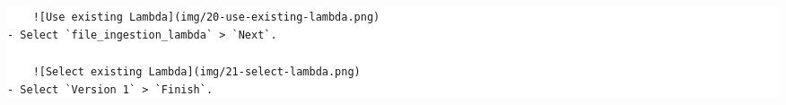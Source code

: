         ![Use existing Lambda](img/20-use-existing-lambda.png)
    - Select `file_ingestion_lambda` > `Next`.

        ![Select existing Lambda](img/21-select-lambda.png)
    - Select `Version 1` > `Finish`.
